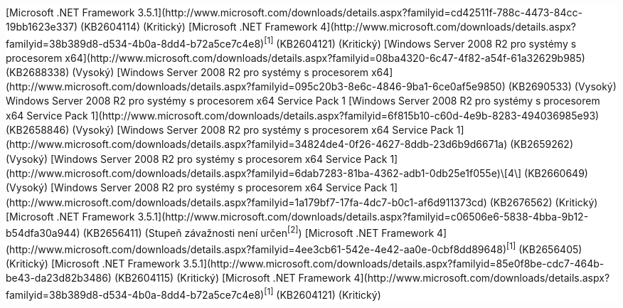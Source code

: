 </td>
<td style="border:1px solid black;">
[Microsoft .NET Framework 3.5.1](http://www.microsoft.com/downloads/details.aspx?familyid=cd42511f-788c-4473-84cc-19bb1623e337)  
(KB2604114)  
(Kritický)  
[Microsoft .NET Framework 4](http://www.microsoft.com/downloads/details.aspx?familyid=38b389d8-d534-4b0a-8dd4-b72a5ce7c4e8)<sup>[1]</sup>
(KB2604121)  
(Kritický)
</td>
<td style="border:1px solid black;">
[Windows Server 2008 R2 pro systémy s procesorem x64](http://www.microsoft.com/downloads/details.aspx?familyid=08ba4320-6c47-4f82-a54f-61a32629b985)  
(KB2688338)  
(Vysoký)
</td>
<td style="border:1px solid black;">
[Windows Server 2008 R2 pro systémy s procesorem x64](http://www.microsoft.com/downloads/details.aspx?familyid=095c20b3-8e6c-4846-9ba1-6ce0af5e9850)  
(KB2690533)  
(Vysoký)
</td>
</tr>
<tr class="alternateRow">
<td style="border:1px solid black;">
Windows Server 2008 R2 pro systémy s procesorem x64 Service Pack 1
</td>
<td style="border:1px solid black;">
[Windows Server 2008 R2 pro systémy s procesorem x64 Service Pack 1](http://www.microsoft.com/downloads/details.aspx?familyid=6f815b10-c60d-4e9b-8283-494036985e93)  
(KB2658846)  
(Vysoký)  
[Windows Server 2008 R2 pro systémy s procesorem x64 Service Pack 1](http://www.microsoft.com/downloads/details.aspx?familyid=34824de4-0f26-4627-8ddb-23d6b9d6671a)  
(KB2659262)  
(Vysoký)  
[Windows Server 2008 R2 pro systémy s procesorem x64 Service Pack 1](http://www.microsoft.com/downloads/details.aspx?familyid=6dab7283-81ba-4362-adb1-0db25e1f055e)\[4\]  
(KB2660649)  
(Vysoký)  
[Windows Server 2008 R2 pro systémy s procesorem x64 Service Pack 1](http://www.microsoft.com/downloads/details.aspx?familyid=1a179bf7-17fa-4dc7-b0c1-af6d911373cd)  
(KB2676562)  
(Kritický)  
[Microsoft .NET Framework 3.5.1](http://www.microsoft.com/downloads/details.aspx?familyid=c06506e6-5838-4bba-9b12-b54dfa30a944)  
(KB2656411)  
(Stupeň závažnosti není určen<sup>[2]</sup>)  
[Microsoft .NET Framework 4](http://www.microsoft.com/downloads/details.aspx?familyid=4ee3cb61-542e-4e42-aa0e-0cbf8dd89648)<sup>[1]</sup>
(KB2656405)  
(Kritický)
</td>
<td style="border:1px solid black;">
[Microsoft .NET Framework 3.5.1](http://www.microsoft.com/downloads/details.aspx?familyid=85e0f8be-cdc7-464b-be43-da23d82b3486)  
(KB2604115)  
(Kritický)  
[Microsoft .NET Framework 4](http://www.microsoft.com/downloads/details.aspx?familyid=38b389d8-d534-4b0a-8dd4-b72a5ce7c4e8)<sup>[1]</sup>
(KB2604121)  
(Kritický)
</td>
